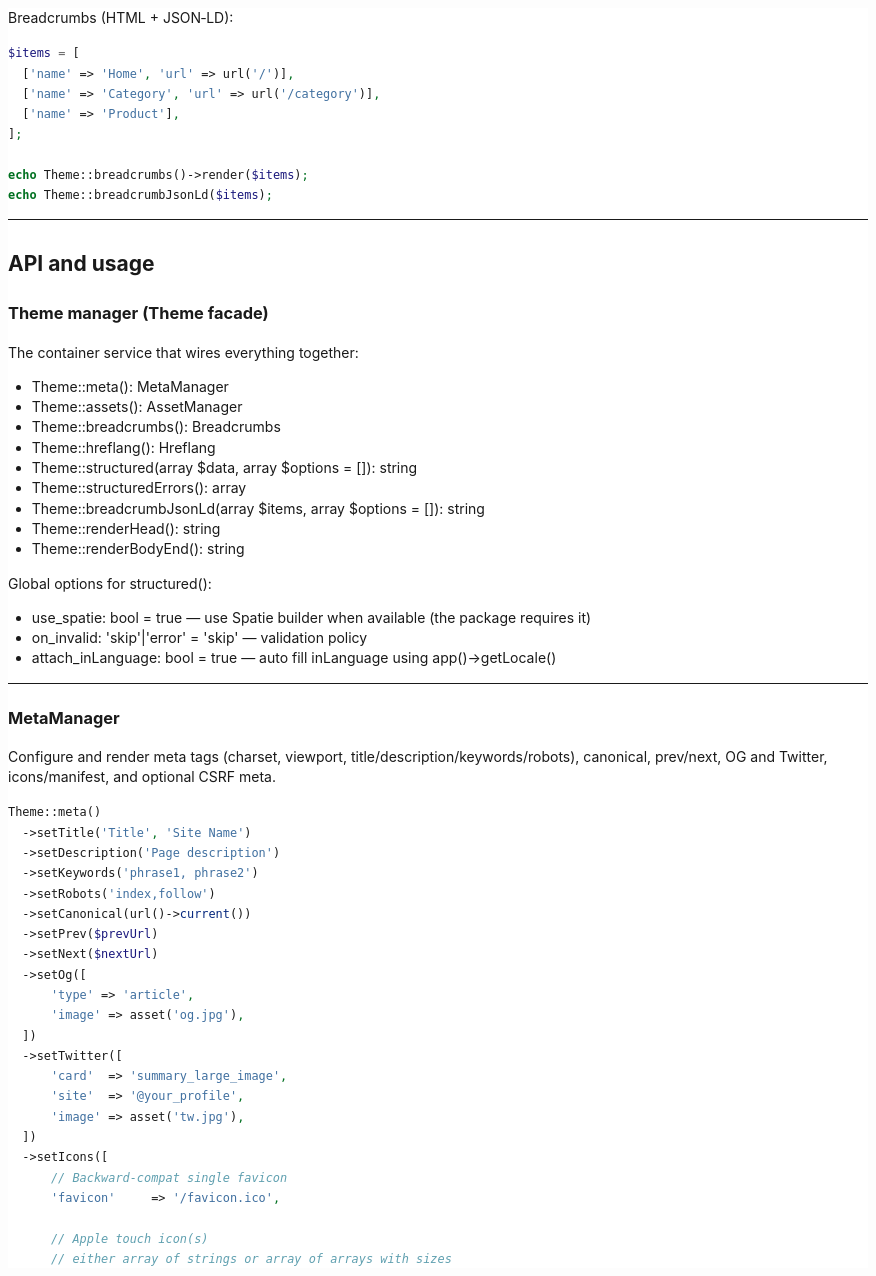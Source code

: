 Breadcrumbs (HTML + JSON‑LD):
```php
$items = [
  ['name' => 'Home', 'url' => url('/')],
  ['name' => 'Category', 'url' => url('/category')],
  ['name' => 'Product'],
];

echo Theme::breadcrumbs()->render($items);
echo Theme::breadcrumbJsonLd($items);
```

---

## API and usage

### Theme manager (Theme facade)

The container service that wires everything together:

- Theme::meta(): MetaManager
- Theme::assets(): AssetManager
- Theme::breadcrumbs(): Breadcrumbs
- Theme::hreflang(): Hreflang
- Theme::structured(array $data, array $options = []): string
- Theme::structuredErrors(): array
- Theme::breadcrumbJsonLd(array $items, array $options = []): string
- Theme::renderHead(): string
- Theme::renderBodyEnd(): string

Global options for structured():
- use_spatie: bool = true — use Spatie builder when available (the package requires it)
- on_invalid: 'skip'|'error' = 'skip' — validation policy
- attach_inLanguage: bool = true — auto fill inLanguage using app()->getLocale()

---

### MetaManager

Configure and render meta tags (charset, viewport, title/description/keywords/robots), canonical, prev/next, OG and Twitter, icons/manifest, and optional CSRF meta.

```php
Theme::meta()
  ->setTitle('Title', 'Site Name')
  ->setDescription('Page description')
  ->setKeywords('phrase1, phrase2')
  ->setRobots('index,follow')
  ->setCanonical(url()->current())
  ->setPrev($prevUrl)
  ->setNext($nextUrl)
  ->setOg([
      'type' => 'article',
      'image' => asset('og.jpg'),
  ])
  ->setTwitter([
      'card'  => 'summary_large_image',
      'site'  => '@your_profile',
      'image' => asset('tw.jpg'),
  ])
  ->setIcons([
      // Backward‑compat single favicon
      'favicon'     => '/favicon.ico',

      // Apple touch icon(s)
      // either array of strings or array of arrays with sizes
```